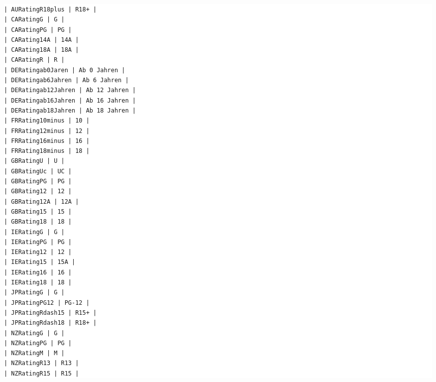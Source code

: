     | AURatingR18plus | R18+ |
    | CARatingG | G |
    | CARatingPG | PG |
    | CARating14A | 14A |
    | CARating18A | 18A |
    | CARatingR | R |
    | DERatingab0Jaren | Ab 0 Jahren |
    | DERatingab6Jahren | Ab 6 Jahren |
    | DERatingab12Jahren | Ab 12 Jahren |
    | DERatingab16Jahren | Ab 16 Jahren |
    | DERatingab18Jahren | Ab 18 Jahren |
    | FRRating10minus | 10 |
    | FRRating12minus | 12 |
    | FRRating16minus | 16 |
    | FRRating18minus | 18 |
    | GBRatingU | U |
    | GBRatingUc | UC |
    | GBRatingPG | PG |
    | GBRating12 | 12 |
    | GBRating12A | 12A |
    | GBRating15 | 15 |
    | GBRating18 | 18 |
    | IERatingG | G |
    | IERatingPG | PG |
    | IERating12 | 12 |
    | IERating15 | 15A |
    | IERating16 | 16 |
    | IERating18 | 18 |
    | JPRatingG | G |
    | JPRatingPG12 | PG-12 |
    | JPRatingRdash15 | R15+ |
    | JPRatingRdash18 | R18+ |
    | NZRatingG | G |
    | NZRatingPG | PG |
    | NZRatingM | M |
    | NZRatingR13 | R13 |
    | NZRatingR15 | R15 |